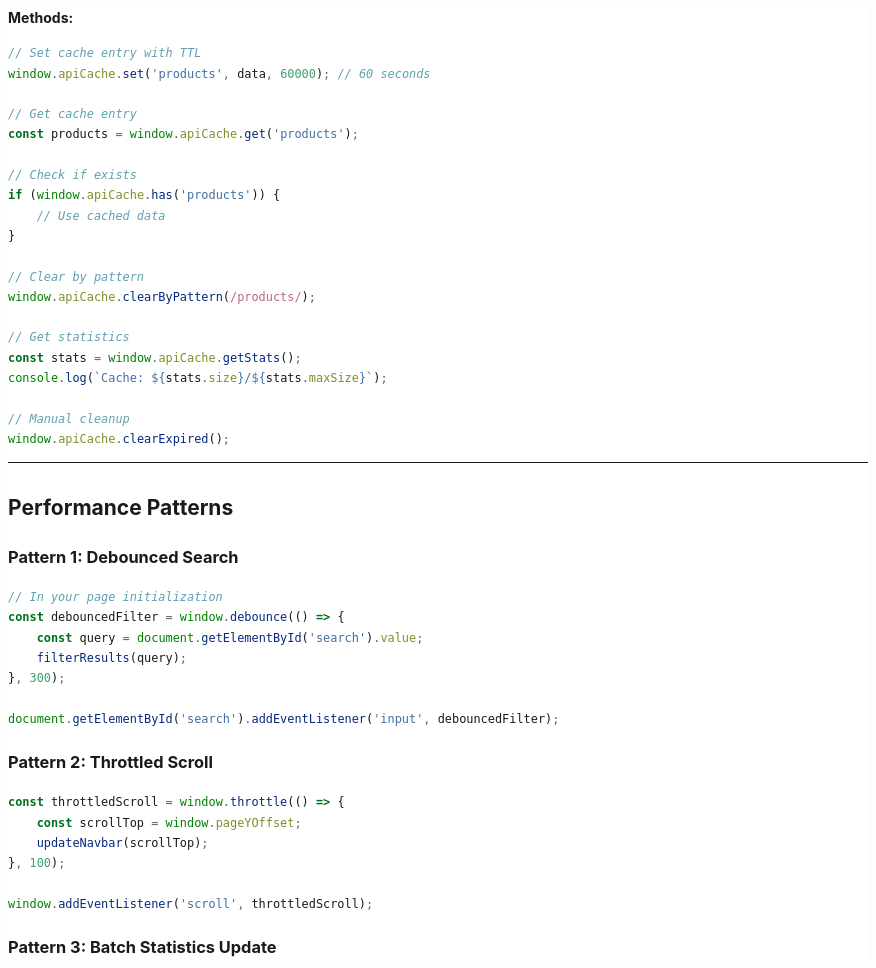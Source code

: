 **Methods:**
```javascript
// Set cache entry with TTL
window.apiCache.set('products', data, 60000); // 60 seconds

// Get cache entry
const products = window.apiCache.get('products');

// Check if exists
if (window.apiCache.has('products')) {
    // Use cached data
}

// Clear by pattern
window.apiCache.clearByPattern(/products/);

// Get statistics
const stats = window.apiCache.getStats();
console.log(`Cache: ${stats.size}/${stats.maxSize}`);

// Manual cleanup
window.apiCache.clearExpired();
```

---

## Performance Patterns

### Pattern 1: Debounced Search

```javascript
// In your page initialization
const debouncedFilter = window.debounce(() => {
    const query = document.getElementById('search').value;
    filterResults(query);
}, 300);

document.getElementById('search').addEventListener('input', debouncedFilter);
```

### Pattern 2: Throttled Scroll

```javascript
const throttledScroll = window.throttle(() => {
    const scrollTop = window.pageYOffset;
    updateNavbar(scrollTop);
}, 100);

window.addEventListener('scroll', throttledScroll);
```

### Pattern 3: Batch Statistics Update
